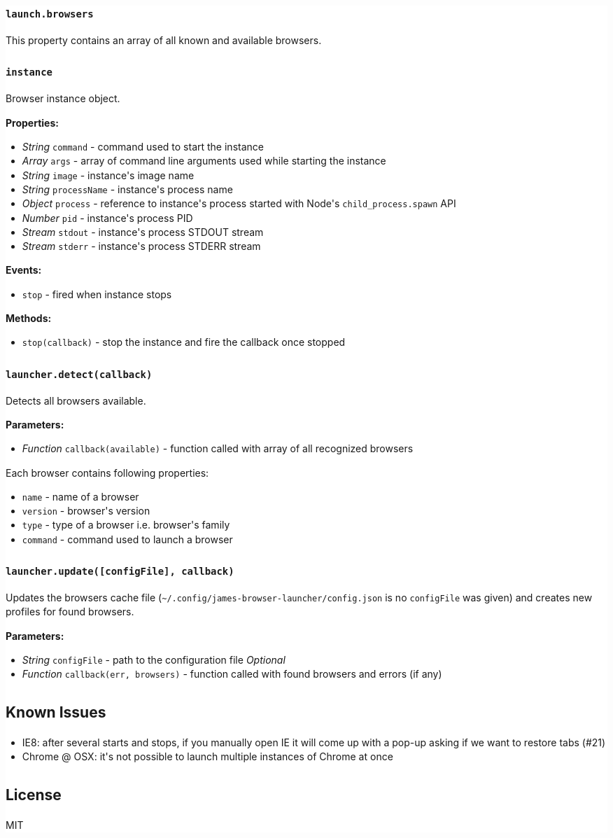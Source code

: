 ### `launch.browsers`

This property contains an array of all known and available browsers.

### `instance`

Browser instance object.

**Properties:**
- *String* `command` - command used to start the instance
- *Array* `args` - array of command line arguments used while starting the instance
- *String* `image` - instance's image name
- *String* `processName` - instance's process name
- *Object* `process` - reference to instance's process started with Node's `child_process.spawn` API
- *Number* `pid` - instance's process PID
- *Stream* `stdout` - instance's process STDOUT stream
- *Stream* `stderr` - instance's process STDERR stream

**Events:**
- `stop` - fired when instance stops

**Methods:**
- `stop(callback)` - stop the instance and fire the callback once stopped

### `launcher.detect(callback)`

Detects all browsers available.

**Parameters:**
- *Function* `callback(available)` - function called with array of all recognized browsers

Each browser contains following properties:
- `name` - name of a browser
- `version` - browser's version
- `type` - type of a browser i.e. browser's family
- `command` - command used to launch a browser

### `launcher.update([configFile], callback)`

Updates the browsers cache file (`~/.config/james-browser-launcher/config.json` is no `configFile` was given) and creates new profiles for found browsers.

**Parameters:**
- *String* `configFile` - path to the configuration file *Optional*
- *Function* `callback(err, browsers)` - function called with found browsers and errors (if any)

## Known Issues

- IE8: after several starts and stops, if you manually open IE it will come up with a pop-up asking if we want to restore tabs (#21)
- Chrome @ OSX: it's not possible to launch multiple instances of Chrome at once

## License

MIT
